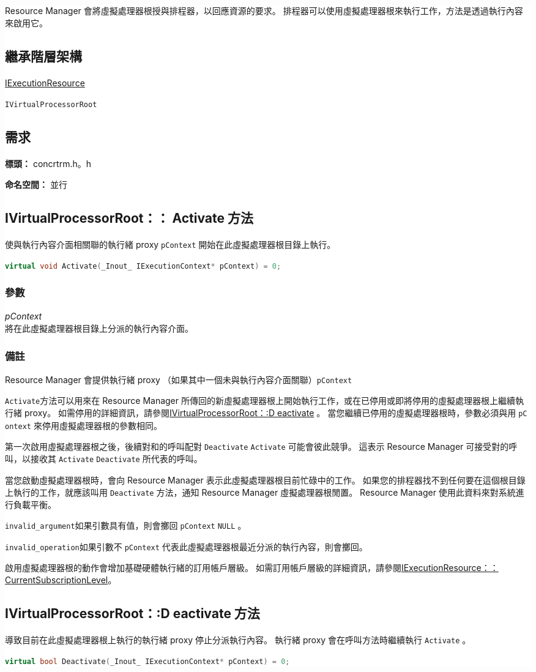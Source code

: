 Resource Manager 會將虛擬處理器根授與排程器，以回應資源的要求。 排程器可以使用虛擬處理器根來執行工作，方法是透過執行內容來啟用它。

## <a name="inheritance-hierarchy"></a>繼承階層架構

[IExecutionResource](iexecutionresource-structure.md)

`IVirtualProcessorRoot`

## <a name="requirements"></a>需求

**標頭：** concrtrm.h。h

**命名空間：** 並行

## <a name="ivirtualprocessorrootactivate-method"></a><a name="activate"></a>IVirtualProcessorRoot：： Activate 方法

使與執行內容介面相關聯的執行緒 proxy `pContext` 開始在此虛擬處理器根目錄上執行。

```cpp
virtual void Activate(_Inout_ IExecutionContext* pContext) = 0;
```

### <a name="parameters"></a>參數

*pContext*<br/>
將在此虛擬處理器根目錄上分派的執行內容介面。

### <a name="remarks"></a>備註

Resource Manager 會提供執行緒 proxy （如果其中一個未與執行內容介面關聯）`pContext`

`Activate`方法可以用來在 Resource Manager 所傳回的新虛擬處理器根上開始執行工作，或在已停用或即將停用的虛擬處理器根上繼續執行緒 proxy。 如需停用的詳細資訊，請參閱[IVirtualProcessorRoot：:D eactivate](#deactivate) 。 當您繼續已停用的虛擬處理器根時，參數必須與用 `pContext` 來停用虛擬處理器根的參數相同。

第一次啟用虛擬處理器根之後，後續對和的呼叫配對 `Deactivate` `Activate` 可能會彼此競爭。 這表示 Resource Manager 可接受對的呼叫，以接收其 `Activate` `Deactivate` 所代表的呼叫。

當您啟動虛擬處理器根時，會向 Resource Manager 表示此虛擬處理器根目前忙碌中的工作。 如果您的排程器找不到任何要在這個根目錄上執行的工作，就應該叫用 `Deactivate` 方法，通知 Resource Manager 虛擬處理器根閒置。 Resource Manager 使用此資料來對系統進行負載平衡。

`invalid_argument`如果引數具有值，則會擲回 `pContext` `NULL` 。

`invalid_operation`如果引數不 `pContext` 代表此虛擬處理器根最近分派的執行內容，則會擲回。

啟用虛擬處理器根的動作會增加基礎硬體執行緒的訂用帳戶層級。 如需訂用帳戶層級的詳細資訊，請參閱[IExecutionResource：： CurrentSubscriptionLevel](iexecutionresource-structure.md#currentsubscriptionlevel)。

## <a name="ivirtualprocessorrootdeactivate-method"></a><a name="deactivate"></a>IVirtualProcessorRoot：:D eactivate 方法

導致目前在此虛擬處理器根上執行的執行緒 proxy 停止分派執行內容。 執行緒 proxy 會在呼叫方法時繼續執行 `Activate` 。

```cpp
virtual bool Deactivate(_Inout_ IExecutionContext* pContext) = 0;
```
